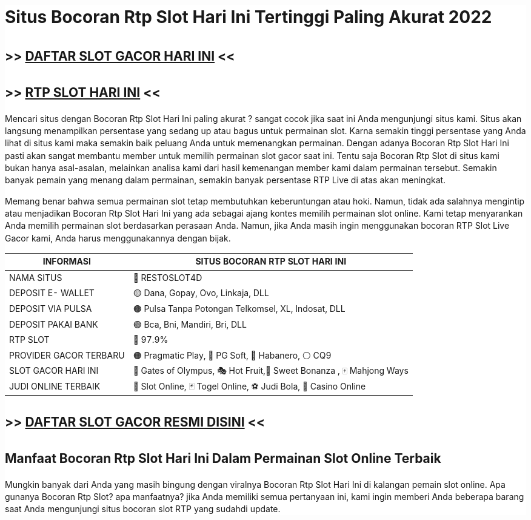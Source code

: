 # Situs Bocoran Rtp Slot Hari Ini Tertinggi Paling Akurat 2022

## >> [DAFTAR SLOT GACOR HARI INI](https://rebrand.ly/cara-menang-slot-gacor) <<
## >> [RTP SLOT HARI INI](https://rebrand.ly/cara-menang-slot-gacor) <<

Mencari situs dengan Bocoran Rtp Slot Hari Ini paling akurat ? sangat cocok jika saat ini Anda mengunjungi situs kami. Situs akan langsung menampilkan persentase yang sedang up atau bagus untuk permainan slot. Karna semakin tinggi persentase yang Anda lihat di situs kami maka semakin baik peluang Anda untuk memenangkan permainan. Dengan adanya Bocoran Rtp Slot Hari Ini pasti akan sangat membantu member untuk memilih permainan slot gacor saat ini. Tentu saja Bocoran Rtp Slot di situs kami bukan hanya asal-asalan, melainkan analisa kami dari hasil kemenangan member kami dalam permainan tersebut. Semakin banyak pemain yang menang dalam permainan, semakin banyak persentase RTP Live di atas akan meningkat.

Memang benar bahwa semua permainan slot tetap membutuhkan keberuntungan atau hoki. Namun, tidak ada salahnya mengintip atau menjadikan Bocoran Rtp Slot Hari Ini yang ada sebagai ajang kontes memilih permainan slot online. Kami tetap menyarankan Anda memilih permainan slot berdasarkan perasaan Anda. Namun, jika Anda masih ingin menggunakan bocoran RTP Slot Live Gacor kami, Anda harus menggunakannya dengan bijak.

| INFORMASI | SITUS BOCORAN RTP SLOT HARI INI |
| ------------- | ------------- |
| NAMA SITUS | 🥇 RESTOSLOT4D |
| DEPOSIT E- WALLET | 🟡 Dana, Gopay, Ovo, Linkaja, DLL |
| DEPOSIT VIA PULSA | 🟤 Pulsa Tanpa Potongan Telkomsel, XL, Indosat, DLL |
| DEPOSIT PAKAI BANK | 🟢 Bca, Bni, Mandiri, Bri, DLL |
| RTP SLOT | 🎯 97.9% |
| PROVIDER GACOR TERBARU | 🟠 Pragmatic Play, 🔵 PG Soft, 🔴 Habanero, ⚪️ CQ9 |
| SLOT GACOR HARI INI | 🔱 Gates of Olympus, 🎭️ Hot Fruit,🍇 Sweet Bonanza ,  🀄️ Mahjong Ways |
| JUDI ONLINE TERBAIK | 🎰 Slot Online,  🃏 Togel Online, ⚽️ Judi Bola, 🔢 Casino Online |

## >> [DAFTAR SLOT GACOR RESMI DISINI](https://rebrand.ly/cara-menang-slot-gacor) <<

## Manfaat Bocoran Rtp Slot Hari Ini Dalam Permainan Slot Online Terbaik

Mungkin banyak dari Anda yang masih bingung dengan viralnya Bocoran Rtp Slot Hari Ini di kalangan pemain slot online. Apa gunanya Bocoran Rtp Slot? apa manfaatnya? jika Anda memiliki semua pertanyaan ini, kami ingin memberi Anda beberapa barang saat Anda mengunjungi situs bocoran slot RTP yang sudahdi update.
